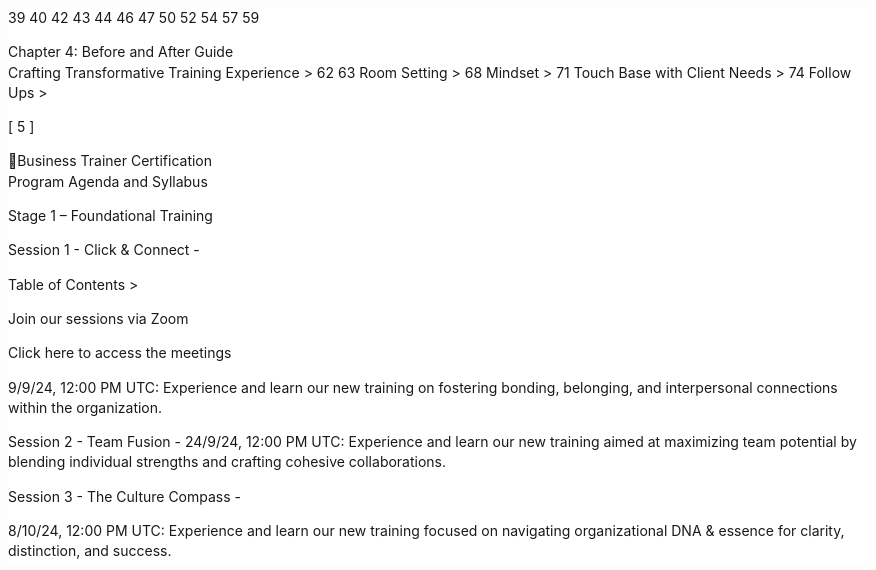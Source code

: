 39
40
42
43
44
46
47
50
52
54
57
59

Chapter 4: Before and After Guide  
Crafting Transformative Training Experience >  62
63
Room Setting  > 
68
Mindset  > 
71
Touch Base with Client Needs  > 
74
Follow Ups  > 

[ 5 ]

Business Trainer Certification  
Program Agenda and Syllabus

Stage 1 – Foundational Training

  Session 1 - Click & Connect - 

Table of Contents  >

Join our 
sessions via 
Zoom

Click here to access 
the meetings

9/9/24, 12:00 PM UTC:
Experience and learn our new training on fostering bonding, belonging, and interpersonal connections 
within the organization.

  Session 2 - Team Fusion - 
24/9/24, 12:00 PM UTC:
Experience and learn our new training aimed at maximizing team potential by blending individual 
strengths and crafting cohesive collaborations.

  Session 3 - The Culture Compass - 

8/10/24, 12:00 PM UTC:
Experience and learn our new training focused on navigating organizational DNA & essence for clarity, 
distinction, and success.
